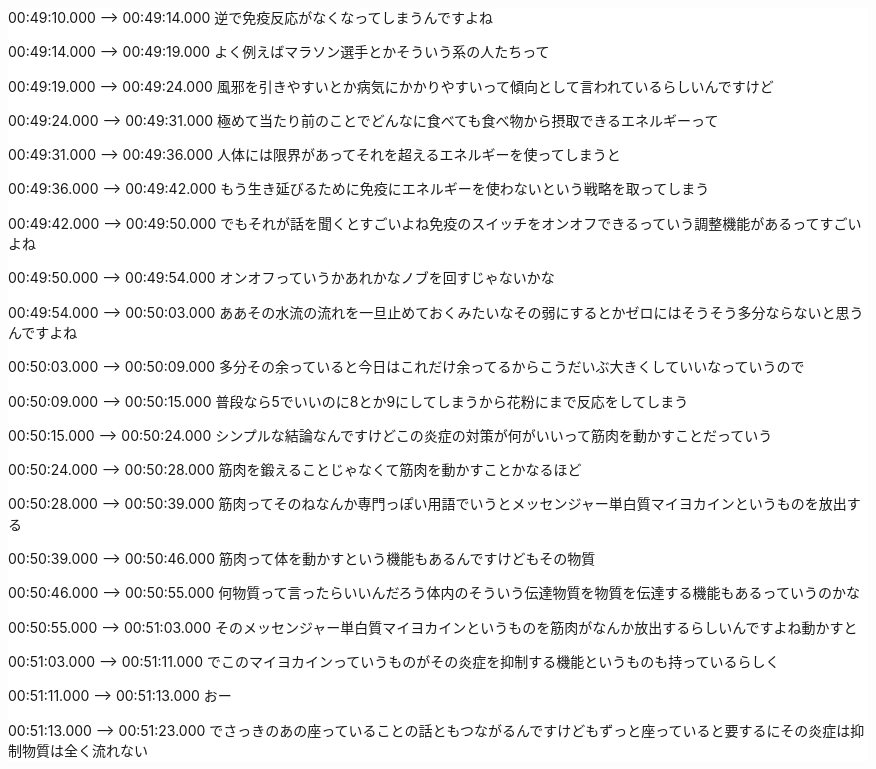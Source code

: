 00:49:10.000 --> 00:49:14.000
逆で免疫反応がなくなってしまうんですよね

00:49:14.000 --> 00:49:19.000
よく例えばマラソン選手とかそういう系の人たちって

00:49:19.000 --> 00:49:24.000
風邪を引きやすいとか病気にかかりやすいって傾向として言われているらしいんですけど

00:49:24.000 --> 00:49:31.000
極めて当たり前のことでどんなに食べても食べ物から摂取できるエネルギーって

00:49:31.000 --> 00:49:36.000
人体には限界があってそれを超えるエネルギーを使ってしまうと

00:49:36.000 --> 00:49:42.000
もう生き延びるために免疫にエネルギーを使わないという戦略を取ってしまう

00:49:42.000 --> 00:49:50.000
でもそれが話を聞くとすごいよね免疫のスイッチをオンオフできるっていう調整機能があるってすごいよね

00:49:50.000 --> 00:49:54.000
オンオフっていうかあれかなノブを回すじゃないかな

00:49:54.000 --> 00:50:03.000
ああその水流の流れを一旦止めておくみたいなその弱にするとかゼロにはそうそう多分ならないと思うんですよね

00:50:03.000 --> 00:50:09.000
多分その余っていると今日はこれだけ余ってるからこうだいぶ大きくしていいなっていうので

00:50:09.000 --> 00:50:15.000
普段なら5でいいのに8とか9にしてしまうから花粉にまで反応をしてしまう

00:50:15.000 --> 00:50:24.000
シンプルな結論なんですけどこの炎症の対策が何がいいって筋肉を動かすことだっていう

00:50:24.000 --> 00:50:28.000
筋肉を鍛えることじゃなくて筋肉を動かすことかなるほど

00:50:28.000 --> 00:50:39.000
筋肉ってそのねなんか専門っぽい用語でいうとメッセンジャー単白質マイヨカインというものを放出する

00:50:39.000 --> 00:50:46.000
筋肉って体を動かすという機能もあるんですけどもその物質

00:50:46.000 --> 00:50:55.000
何物質って言ったらいいんだろう体内のそういう伝達物質を物質を伝達する機能もあるっていうのかな

00:50:55.000 --> 00:51:03.000
そのメッセンジャー単白質マイヨカインというものを筋肉がなんか放出するらしいんですよね動かすと

00:51:03.000 --> 00:51:11.000
でこのマイヨカインっていうものがその炎症を抑制する機能というものも持っているらしく

00:51:11.000 --> 00:51:13.000
おー

00:51:13.000 --> 00:51:23.000
でさっきのあの座っていることの話ともつながるんですけどもずっと座っていると要するにその炎症は抑制物質は全く流れない
